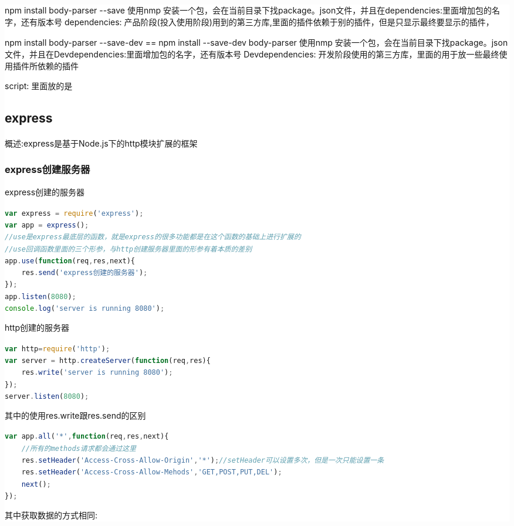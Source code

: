 npm install body-parser --save
使用nmp 安装一个包，会在当前目录下找package。json文件，并且在dependencies:里面增加包的名字，还有版本号
dependencies:
	产品阶段(投入使用阶段)用到的第三方库,里面的插件依赖于别的插件，但是只显示最终要显示的插件，

npm install body-parser --save-dev == npm install --save-dev  body-parser
使用nmp 安装一个包，会在当前目录下找package。json文件，并且在Devdependencies:里面增加包的名字，还有版本号
Devdependencies:
	开发阶段使用的第三方库，里面的用于放一些最终使用插件所依赖的插件

script:
	里面放的是

## express

概述:express是基于Node.js下的http模块扩展的框架

### express创建服务器

express创建的服务器
```javascript
var express = require('express');
var app = express();
//use是express最底层的函数，就是express的很多功能都是在这个函数的基础上进行扩展的
//use回调函数里面的三个形参，与http创建服务器里面的形参有着本质的差别
app.use(function(req,res,next){
	res.send('express创建的服务器');
});
app.listen(8080);
console.log('server is running 8080');
```


http创建的服务器
```javascript
var http=require('http');
var server = http.createServer(function(req,res){
	res.write('server is running 8080');
});
server.listen(8080);

```

其中的使用res.write跟res.send的区别

```javascript
var app.all('*',function(req,res,next){
	//所有的methods请求都会通过这里
	res.setHeader('Access-Cross-Allow-Origin','*');//setHeader可以设置多次，但是一次只能设置一条
	res.setHeader('Access-Cross-Allow-Mehods','GET,POST,PUT,DEL');
	next();
});

```
其中获取数据的方式相同:
